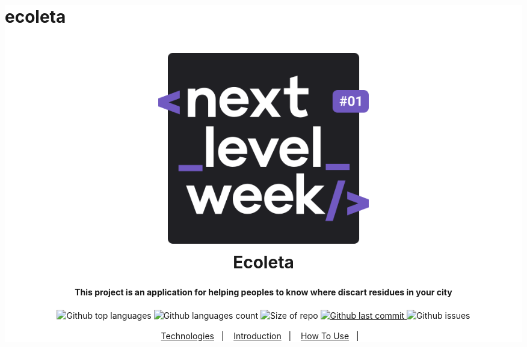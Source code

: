 # ecoleta

<h1 align="center">
	<img alt="Next Level Week" src="nextlevelweek_18baaf82af.svg" width="350px" />
	<br>
	Ecoleta
</h1>

<h4 align="center">
	This project is an application for helping peoples to know where discart residues in your city 
</h4>
<p align="center">
	<img alt="Github top languages" src="https://img.shields.io/github/languages/top/JhonatanSK/ecoleta?style=for-the-badge">
	<img alt="Github languages count" src="https://img.shields.io/github/languages/count/JhonatanSK/ecoleta?style=for-the-badge">
	<img alt="Size of repo" src="https://img.shields.io/github/repo-size/JhonatanSK/ecoleta?style=for-the-badge">
	<a href="https://github.com/JhonatanSK/nlw-01/commits/develop">
		<img alt="Github last commit" src="https://img.shields.io/github/last-commit/JhonatanSK/ecoleta?style=for-the-badge">
	</a>
	<img alt="Github issues" src="https://img.shields.io/github/issues/JhonatanSK/ecoleta?style=for-the-badge">
</p>

<p align="center">
	<a href="#rocket-technologies">Technologies</a>&nbsp;&nbsp;&nbsp;|&nbsp;&nbsp;&nbsp;
	<a href="#information_source-informations">Introduction</a>&nbsp;&nbsp;&nbsp;|&nbsp;&nbsp;&nbsp;
	<a href="#information-how-to-use">How To Use</a>&nbsp;&nbsp;&nbsp;|&nbsp;&nbsp;&nbsp;
</p>

<h1 align="center">